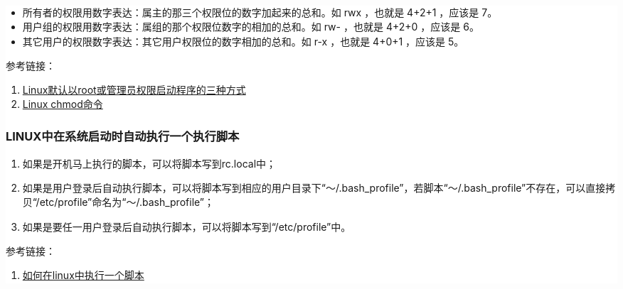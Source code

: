 - 所有者的权限用数字表达：属主的那三个权限位的数字加起来的总和。如 rwx ，也就是 4+2+1 ，应该是 7。
- 用户组的权限用数字表达：属组的那个权限位数字的相加的总和。如 rw- ，也就是 4+2+0 ，应该是 6。
- 其它用户的权限数字表达：其它用户权限位的数字相加的总和。如 r-x ，也就是 4+0+1 ，应该是 5。

参考链接：

1. [Linux默认以root或管理员权限启动程序的三种方式](https://blog.csdn.net/shihoongbo/article/details/122290472)
2. [Linux chmod命令](https://www.runoob.com/linux/linux-comm-chmod.html)

### LINUX中在系统启动时自动执行一个执行脚本

1. 如果是开机马上执行的脚本，可以将脚本写到rc.local中；

2. 如果是用户登录后自动执行脚本，可以将脚本写到相应的用户目录下“～/.bash_profile”，若脚本“～/.bash_profile”不存在，可以直接拷贝“/etc/profile”命名为“～/.bash_profile”；

3. 如果是要任一用户登录后自动执行脚本，可以将脚本写到“/etc/profile”中。

参考链接：

1. [如何在linux中执行一个脚本](https://www.cnblogs.com/domestique/p/6682995.html#:~:text=%E5%A6%82%E6%9E%9C%E6%98%AF,%E7%94%A8%E6%88%B7%E7%99%BB%E5%BD%95%20%E5%90%8E%E8%87%AA%E5%8A%A8%E6%89%A7%E8%A1%8C%E8%84%9A%E6%9C%AC%EF%BC%8C%E5%8F%AF%E4%BB%A5%E5%B0%86%E8%84%9A%E6%9C%AC%E5%86%99%E5%88%B0%E7%9B%B8%E5%BA%94%E7%9A%84%E7%94%A8%E6%88%B7%E7%9B%AE%E5%BD%95%E4%B8%8B%E2%80%9C%EF%BD%9E%2F.bash_profile%E2%80%9D%EF%BC%8C%E8%8B%A5%E8%84%9A%E6%9C%AC%E2%80%9C%EF%BD%9E%2F.bash_profile%E2%80%9D%E4%B8%8D%E5%AD%98%E5%9C%A8%EF%BC%8C%E5%8F%AF%E4%BB%A5%E7%9B%B4%E6%8E%A5%E6%8B%B7%E8%B4%9D%E2%80%9C%2Fetc%2Fprofile%E2%80%9D%E5%91%BD%E5%90%8D%E4%B8%BA%E2%80%9C%EF%BD%9E%2F.bash_profile%E2%80%9D%EF%BC%9B)

   
